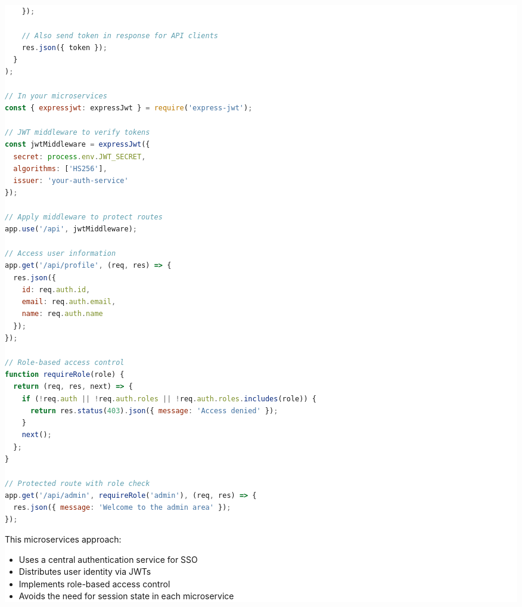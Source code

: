```javascript
    });
  
    // Also send token in response for API clients
    res.json({ token });
  }
);

// In your microservices
const { expressjwt: expressJwt } = require('express-jwt');

// JWT middleware to verify tokens
const jwtMiddleware = expressJwt({
  secret: process.env.JWT_SECRET,
  algorithms: ['HS256'],
  issuer: 'your-auth-service'
});

// Apply middleware to protect routes
app.use('/api', jwtMiddleware);

// Access user information
app.get('/api/profile', (req, res) => {
  res.json({
    id: req.auth.id,
    email: req.auth.email,
    name: req.auth.name
  });
});

// Role-based access control
function requireRole(role) {
  return (req, res, next) => {
    if (!req.auth || !req.auth.roles || !req.auth.roles.includes(role)) {
      return res.status(403).json({ message: 'Access denied' });
    }
    next();
  };
}

// Protected route with role check
app.get('/api/admin', requireRole('admin'), (req, res) => {
  res.json({ message: 'Welcome to the admin area' });
});
```

This microservices approach:

* Uses a central authentication service for SSO
* Distributes user identity via JWTs
* Implements role-based access control
* Avoids the need for session state in each microservice
